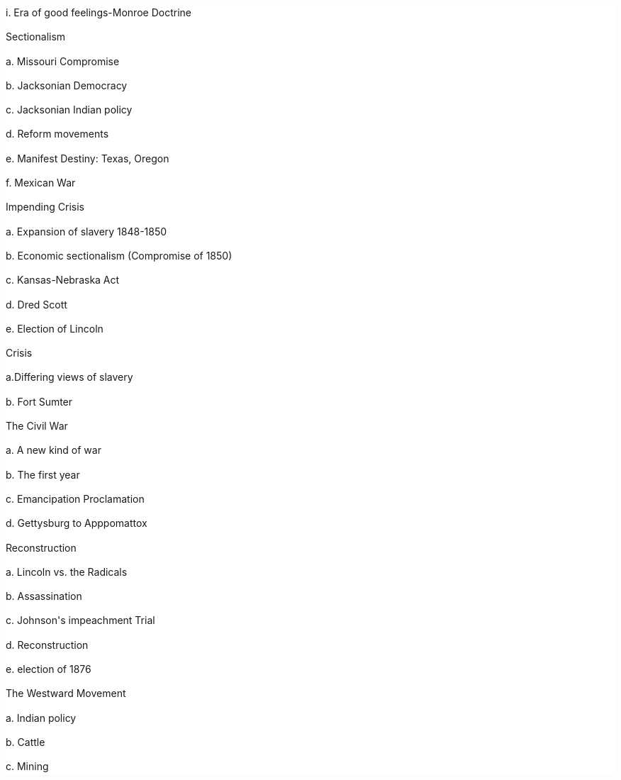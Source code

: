 i. Era of good feelings-Monroe Doctrine

Sectionalism

a. Missouri Compromise

b. Jacksonian Democracy

c. Jacksonian Indian policy

d. Reform movements

e. Manifest Destiny: Texas, Oregon

f. Mexican War

Impending Crisis

a. Expansion of slavery 1848-1850

b. Economic sectionalism (Compromise of 1850)

c. Kansas-Nebraska Act

d. Dred Scott

e. Election of Lincoln

Crisis



a.Differing views of slavery

b. Fort Sumter

The Civil War

a. A new kind of war

b. The first year

c. Emancipation Proclamation

d. Gettysburg to Apppomattox

Reconstruction

a. Lincoln vs. the Radicals

b. Assassination

c. Johnson's impeachment Trial

d. Reconstruction

e. election of 1876

The Westward Movement

a. Indian policy

b. Cattle

c. Mining
